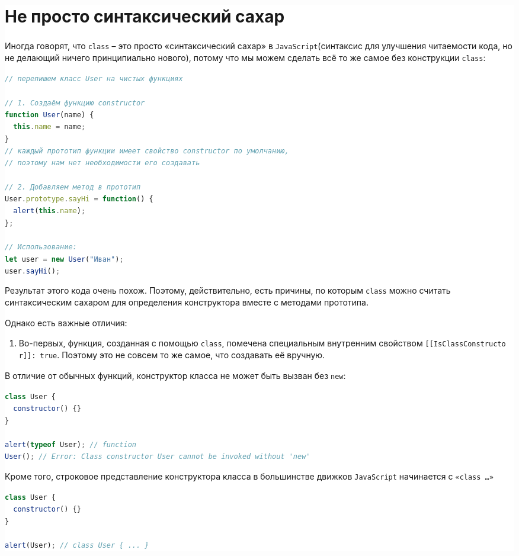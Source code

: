 # Не просто синтаксический сахар

Иногда говорят, что `class` – это просто «синтаксический сахар» в `JavaScript`(синтаксис для улучшения читаемости кода, но не делающий ничего принципиально нового), потому что мы можем сделать всё то же самое без конструкции `class`:

```JavaScript
// перепишем класс User на чистых функциях

// 1. Создаём функцию constructor
function User(name) {
  this.name = name;
}
// каждый прототип функции имеет свойство constructor по умолчанию,
// поэтому нам нет необходимости его создавать

// 2. Добавляем метод в прототип
User.prototype.sayHi = function() {
  alert(this.name);
};

// Использование:
let user = new User("Иван");
user.sayHi();
```

Результат этого кода очень похож. Поэтому, действительно, есть причины, по которым `class` можно считать синтаксическим сахаром для определения конструктора вместе с методами прототипа.

Однако есть важные отличия:

1. Во-первых, функция, созданная с помощью `class`, помечена специальным внутренним свойством `[[IsClassConstructor]]: true`. Поэтому это не совсем то же самое, что создавать её вручную.

В отличие от обычных функций, конструктор класса не может быть вызван без `new`:

```JavaScript
class User {
  constructor() {}
}

alert(typeof User); // function
User(); // Error: Class constructor User cannot be invoked without 'new'
```

Кроме того, строковое представление конструктора класса в большинстве движков `JavaScript` начинается с `«class …»`

```JavaScript
class User {
  constructor() {}
}

alert(User); // class User { ... }
```
